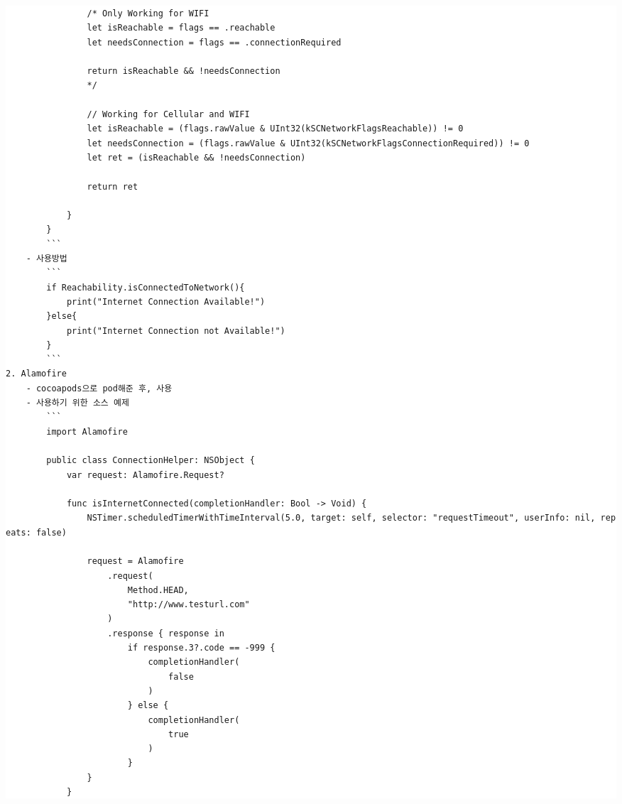 			        /* Only Working for WIFI
			        let isReachable = flags == .reachable
			        let needsConnection = flags == .connectionRequired

			        return isReachable && !needsConnection
			        */

			        // Working for Cellular and WIFI
			        let isReachable = (flags.rawValue & UInt32(kSCNetworkFlagsReachable)) != 0
			        let needsConnection = (flags.rawValue & UInt32(kSCNetworkFlagsConnectionRequired)) != 0
			        let ret = (isReachable && !needsConnection)

			        return ret

			    }
			}
			```
		- 사용방법
			```
			if Reachability.isConnectedToNetwork(){
			    print("Internet Connection Available!")
			}else{
			    print("Internet Connection not Available!")
			}
			```
	2. Alamofire
		- cocoapods으로 pod해준 후, 사용
		- 사용하기 위한 소스 예제
			```
			import Alamofire

			public class ConnectionHelper: NSObject {
			    var request: Alamofire.Request?

			    func isInternetConnected(completionHandler: Bool -> Void) {
			        NSTimer.scheduledTimerWithTimeInterval(5.0, target: self, selector: "requestTimeout", userInfo: nil, repeats: false)

			        request = Alamofire
			            .request(
			                Method.HEAD,
			                "http://www.testurl.com"
			            )
			            .response { response in
			                if response.3?.code == -999 {
			                    completionHandler(
			                        false
			                    )
			                } else {
			                    completionHandler(
			                        true
			                    )
			                }
			        }
			    }
